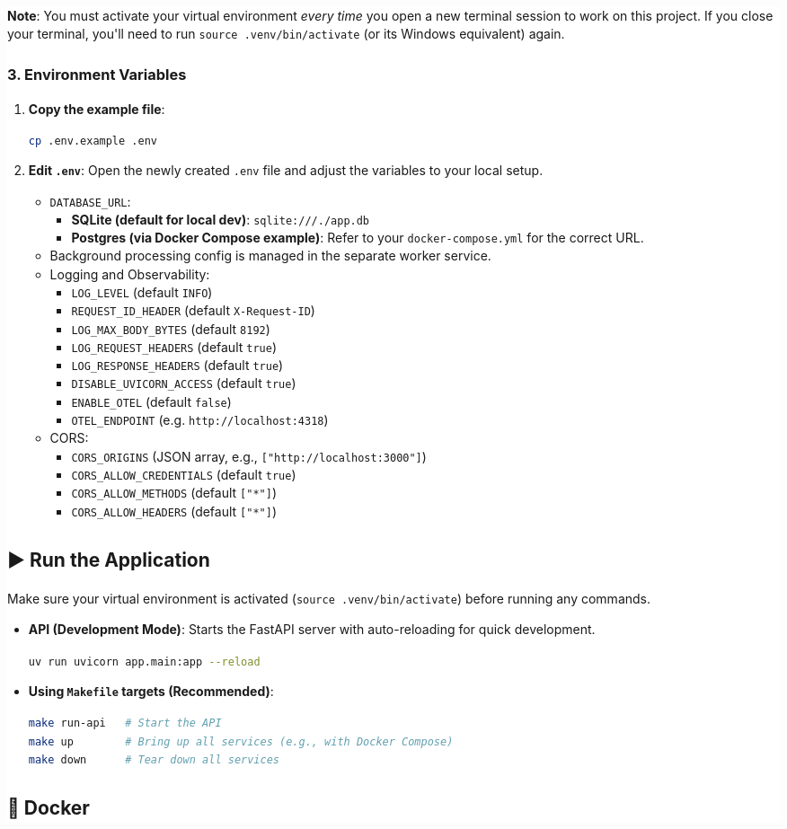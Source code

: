    **Note**: You must activate your virtual environment *every time* you open a new terminal session to work on this
   project. If you close your terminal, you'll need to run `source .venv/bin/activate` (or its Windows equivalent)
   again.

### 3. Environment Variables

1. **Copy the example file**:
   ```bash
   cp .env.example .env
   ```
2. **Edit `.env`**: Open the newly created `.env` file and adjust the variables to your local setup.

    * `DATABASE_URL`:
        * **SQLite (default for local dev)**: `sqlite:///./app.db`
        * **Postgres (via Docker Compose example)**: Refer to your `docker-compose.yml` for the correct URL.
    * Background processing config is managed in the separate worker service.
    * Logging and Observability:
        * `LOG_LEVEL` (default `INFO`)
        * `REQUEST_ID_HEADER` (default `X-Request-ID`)
        * `LOG_MAX_BODY_BYTES` (default `8192`)
        * `LOG_REQUEST_HEADERS` (default `true`)
        * `LOG_RESPONSE_HEADERS` (default `true`)
        * `DISABLE_UVICORN_ACCESS` (default `true`)
        * `ENABLE_OTEL` (default `false`)
        * `OTEL_ENDPOINT` (e.g. `http://localhost:4318`)
    * CORS:
        * `CORS_ORIGINS` (JSON array, e.g., `["http://localhost:3000"]`)
        * `CORS_ALLOW_CREDENTIALS` (default `true`)
        * `CORS_ALLOW_METHODS` (default `["*"]`)
        * `CORS_ALLOW_HEADERS` (default `["*"]`)

## ▶️ Run the Application

Make sure your virtual environment is activated (`source .venv/bin/activate`) before running any commands.

* **API (Development Mode)**: Starts the FastAPI server with auto-reloading for quick development.
  ```bash
  uv run uvicorn app.main:app --reload
  ```
* **Using `Makefile` targets (Recommended)**:
  ```bash
  make run-api   # Start the API
  make up        # Bring up all services (e.g., with Docker Compose)
  make down      # Tear down all services
  ```

## 🐳 Docker
